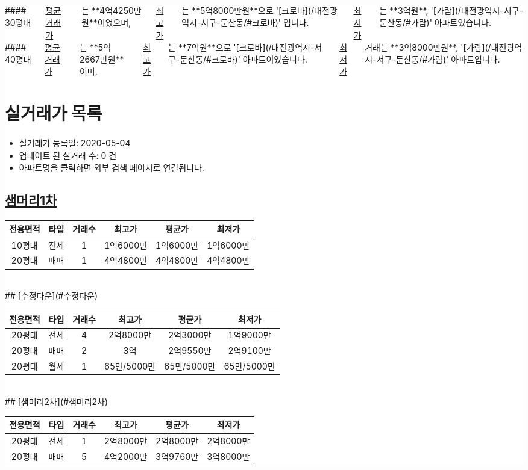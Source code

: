 </div>
<div class="container">
<div class="six columns" markdown="1">
#### 30평대
<ins>평균 거래가</ins>는 **4억4250만원**이었으며, <ins>최고가</ins>는 **5억8000만원**으로 '[크로바](/대전광역시-서구-둔산동/#크로바)' 입니다. <ins>최저가</ins>는 **3억원**, '[가람](/대전광역시-서구-둔산동/#가람)' 아파트였습니다.
</div>
<div class="six columns" markdown="1">
#### 40평대
<ins>평균 거래가</ins>는 **5억2667만원**이며, <ins>최고가</ins>는 **7억원**으로 '[크로바](/대전광역시-서구-둔산동/#크로바)' 아파트이었습니다. <ins>최저가</ins> 거래는 **3억8000만원**, '[가람](/대전광역시-서구-둔산동/#가람)' 아파트입니다.
</div>
</div>



# 실거래가 목록
- 실거래가 등록일: 2020-05-04
- 업데이트 된 실거래 수: 0 건
- 아파트명을 클릭하면 외부 검색 페이지로 연결됩니다.

## [샘머리1차](#샘머리1차)

|전용면적|타입|거래수|최고가|평균가|최저가|
|:---:|:---:|:---:|:---:|:---:|:---:|
|10평대|<span class="deal-type-2">전세</span>|1|1억6000만|1억6000만|1억6000만|
|20평대|<span class="deal-type-1">매매</span>|1|4억4800만|4억4800만|4억4800만|

<br/>
## [수정타운](#수정타운)

|전용면적|타입|거래수|최고가|평균가|최저가|
|:---:|:---:|:---:|:---:|:---:|:---:|
|20평대|<span class="deal-type-2">전세</span>|4|2억8000만|2억3000만|1억9000만|
|20평대|<span class="deal-type-1">매매</span>|2|3억|2억9550만|2억9100만|
|20평대|<span class="deal-type-3">월세</span>|1|65만/5000만|65만/5000만|65만/5000만|

<br/>
## [샘머리2차](#샘머리2차)

|전용면적|타입|거래수|최고가|평균가|최저가|
|:---:|:---:|:---:|:---:|:---:|:---:|
|20평대|<span class="deal-type-2">전세</span>|1|2억8000만|2억8000만|2억8000만|
|20평대|<span class="deal-type-1">매매</span>|5|4억2000만|3억9760만|3억8000만|
